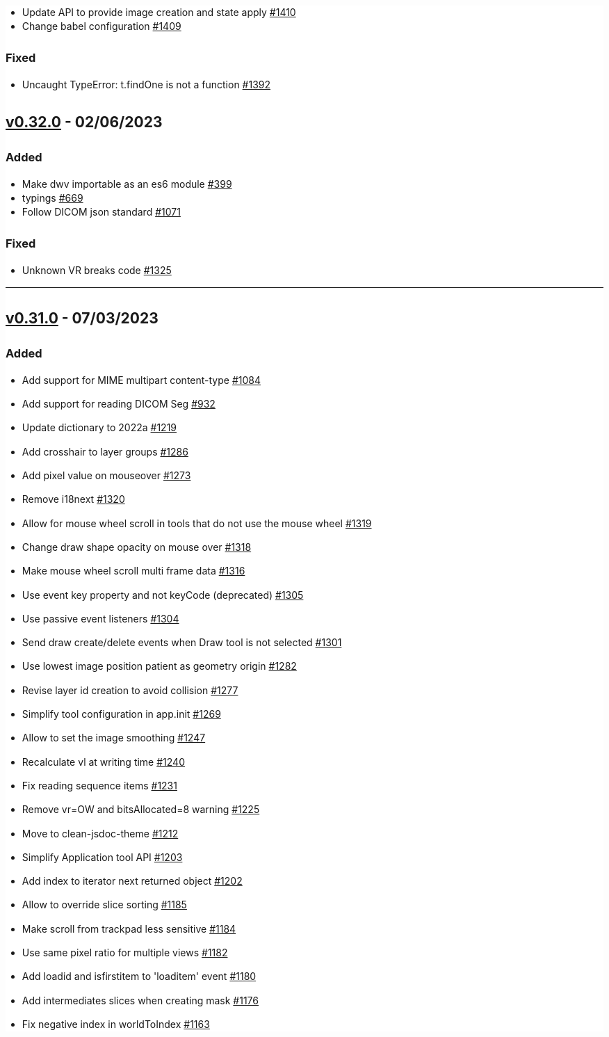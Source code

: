- Update API to provide image creation and state apply [#1410](https://github.com/ivmartel/dwv/issues/1410)
- Change babel configuration [#1409](https://github.com/ivmartel/dwv/issues/1409)

### Fixed

- Uncaught TypeError: t.findOne is not a function [#1392](https://github.com/ivmartel/dwv/issues/1392)


## [v0.32.0](https://github.com/ivmartel/dwv/releases/tag/v0.32.0) - 02/06/2023

### Added

- Make dwv importable as an es6 module [#399](https://github.com/ivmartel/dwv/issues/399)
- typings [#669](https://github.com/ivmartel/dwv/issues/669)
- Follow DICOM json standard  [#1071](https://github.com/ivmartel/dwv/issues/1071)

### Fixed

- Unknown VR breaks code [#1325](https://github.com/ivmartel/dwv/issues/1325)

---

## [v0.31.0](https://github.com/ivmartel/dwv/releases/tag/v0.31.0) - 07/03/2023

### Added

- Add support for MIME multipart content-type [#1084](https://github.com/ivmartel/dwv/issues/1084)
- Add support for reading DICOM Seg [#932](https://github.com/ivmartel/dwv/issues/932)
- Update dictionary to 2022a [#1219](https://github.com/ivmartel/dwv/issues/1219)
- Add crosshair to layer groups [#1286](https://github.com/ivmartel/dwv/issues/1286)
- Add pixel value on mouseover [#1273](https://github.com/ivmartel/dwv/issues/1273)

- Remove i18next [#1320](https://github.com/ivmartel/dwv/issues/1320)
- Allow for mouse wheel scroll in tools that do not use the mouse wheel [#1319](https://github.com/ivmartel/dwv/issues/1319)
- Change draw shape opacity on mouse over [#1318](https://github.com/ivmartel/dwv/issues/1318)
- Make mouse wheel scroll multi frame data [#1316](https://github.com/ivmartel/dwv/issues/1316)
- Use event key property and not keyCode (deprecated) [#1305](https://github.com/ivmartel/dwv/issues/1305)
- Use passive event listeners [#1304](https://github.com/ivmartel/dwv/issues/1304)
- Send draw create/delete events when Draw tool is not selected [#1301](https://github.com/ivmartel/dwv/issues/1301)
- Use lowest image position patient as geometry origin [#1282](https://github.com/ivmartel/dwv/issues/1282)
- Revise layer id creation to avoid collision [#1277](https://github.com/ivmartel/dwv/issues/1277)
- Simplify tool configuration in app.init [#1269](https://github.com/ivmartel/dwv/issues/1269)
- Allow to set the image smoothing [#1247](https://github.com/ivmartel/dwv/issues/1247)
- Recalculate vl at writing time [#1240](https://github.com/ivmartel/dwv/issues/1240)
- Fix reading sequence items [#1231](https://github.com/ivmartel/dwv/issues/1231)
- Remove vr=OW and bitsAllocated=8 warning [#1225](https://github.com/ivmartel/dwv/issues/1225)
- Move to clean-jsdoc-theme [#1212](https://github.com/ivmartel/dwv/issues/1212)
- Simplify Application tool API [#1203](https://github.com/ivmartel/dwv/issues/1203)
- Add index to iterator next returned object [#1202](https://github.com/ivmartel/dwv/issues/1202)
- Allow to override slice sorting [#1185](https://github.com/ivmartel/dwv/issues/1185)
- Make scroll from trackpad less sensitive [#1184](https://github.com/ivmartel/dwv/issues/1184)
- Use same pixel ratio for multiple views [#1182](https://github.com/ivmartel/dwv/issues/1182)
- Add loadid and isfirstitem to 'loaditem' event [#1180](https://github.com/ivmartel/dwv/issues/1180)
- Add intermediates slices when creating mask [#1176](https://github.com/ivmartel/dwv/issues/1176)
- Fix negative index in worldToIndex [#1163](https://github.com/ivmartel/dwv/issues/1163)